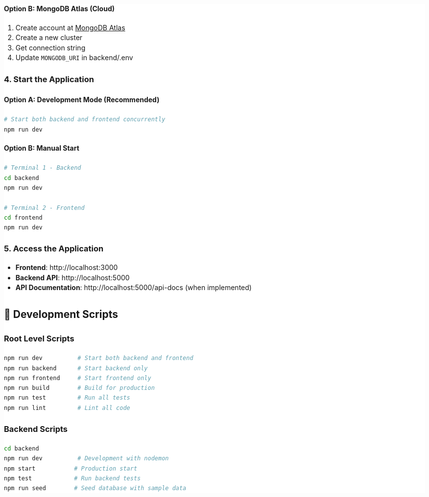 #### Option B: MongoDB Atlas (Cloud)
1. Create account at [MongoDB Atlas](https://www.mongodb.com/atlas)
2. Create a new cluster
3. Get connection string
4. Update `MONGODB_URI` in backend/.env

### 4. Start the Application

#### Option A: Development Mode (Recommended)
```bash
# Start both backend and frontend concurrently
npm run dev
```

#### Option B: Manual Start
```bash
# Terminal 1 - Backend
cd backend
npm run dev

# Terminal 2 - Frontend  
cd frontend
npm run dev
```

### 5. Access the Application

- **Frontend**: http://localhost:3000
- **Backend API**: http://localhost:5000
- **API Documentation**: http://localhost:5000/api-docs (when implemented)

## 🔧 Development Scripts

### Root Level Scripts
```bash
npm run dev          # Start both backend and frontend
npm run backend      # Start backend only
npm run frontend     # Start frontend only
npm run build        # Build for production
npm run test         # Run all tests
npm run lint         # Lint all code
```

### Backend Scripts
```bash
cd backend
npm run dev          # Development with nodemon
npm start           # Production start
npm test            # Run backend tests
npm run seed        # Seed database with sample data
```
